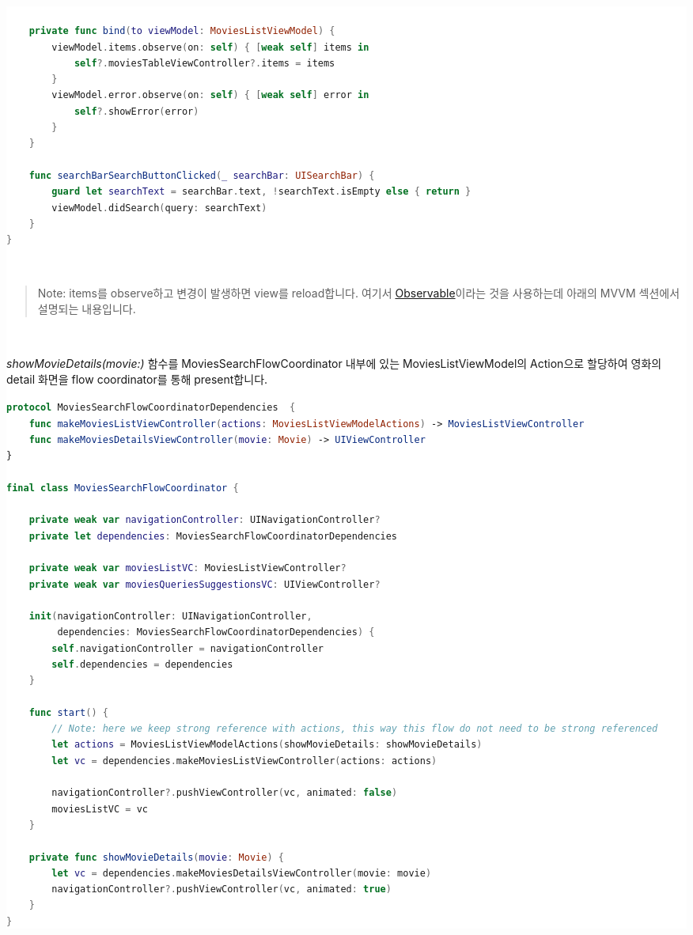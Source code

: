```swift
    
    private func bind(to viewModel: MoviesListViewModel) {
        viewModel.items.observe(on: self) { [weak self] items in
            self?.moviesTableViewController?.items = items
        }
        viewModel.error.observe(on: self) { [weak self] error in
            self?.showError(error)
        }
    }
    
    func searchBarSearchButtonClicked(_ searchBar: UISearchBar) {
        guard let searchText = searchBar.text, !searchText.isEmpty else { return }
        viewModel.didSearch(query: searchText)
    }
}
```


<br/> 

> Note: items를 observe하고 변경이 발생하면 view를 reload합니다. 여기서 [Observable](https://github.com/kudoleh/iOS-Clean-Architecture-MVVM/blob/master/ExampleMVVM/Presentation/Utils/Observable.swift)이라는 것을 사용하는데 아래의 MVVM 섹션에서 설명되는 내용입니다.


<br/> 

*showMovieDetails(movie:)* 함수를 MoviesSearchFlowCoordinator 내부에 있는 MoviesListViewModel의 Action으로 할당하여 영화의 detail 화면을 flow coordinator를 통해 present합니다.

```swift
protocol MoviesSearchFlowCoordinatorDependencies  {
    func makeMoviesListViewController(actions: MoviesListViewModelActions) -> MoviesListViewController
    func makeMoviesDetailsViewController(movie: Movie) -> UIViewController
}

final class MoviesSearchFlowCoordinator {
    
    private weak var navigationController: UINavigationController?
    private let dependencies: MoviesSearchFlowCoordinatorDependencies

    private weak var moviesListVC: MoviesListViewController?
    private weak var moviesQueriesSuggestionsVC: UIViewController?

    init(navigationController: UINavigationController,
         dependencies: MoviesSearchFlowCoordinatorDependencies) {
        self.navigationController = navigationController
        self.dependencies = dependencies
    }
    
    func start() {
        // Note: here we keep strong reference with actions, this way this flow do not need to be strong referenced
        let actions = MoviesListViewModelActions(showMovieDetails: showMovieDetails)
        let vc = dependencies.makeMoviesListViewController(actions: actions)

        navigationController?.pushViewController(vc, animated: false)
        moviesListVC = vc
    }

    private func showMovieDetails(movie: Movie) {
        let vc = dependencies.makeMoviesDetailsViewController(movie: movie)
        navigationController?.pushViewController(vc, animated: true)
    }
}
```